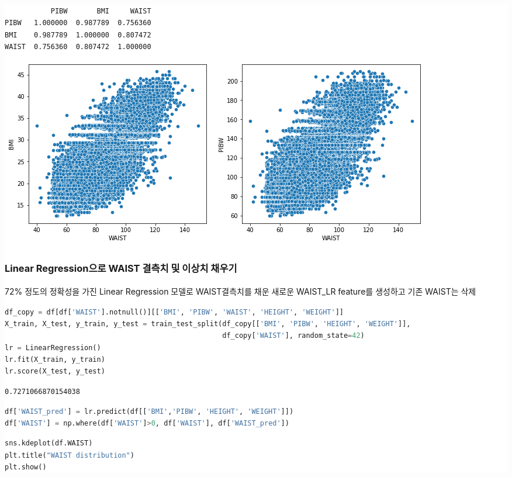                PIBW       BMI     WAIST
    PIBW   1.000000  0.987789  0.756360
    BMI    0.987789  1.000000  0.807472
    WAIST  0.756360  0.807472  1.000000




![png](/images/nhis_p/output_57_1.png)
    


### Linear Regression으로 WAIST 결측치 및 이상치 채우기
72% 정도의 정확성을 가진 Linear Regression 모델로 WAIST결측치를 채운 새로운 WAIST_LR feature를 생성하고 기존 WAIST는 삭제


```python
df_copy = df[df['WAIST'].notnull()][['BMI', 'PIBW', 'WAIST', 'HEIGHT', 'WEIGHT']]
X_train, X_test, y_train, y_test = train_test_split(df_copy[['BMI', 'PIBW', 'HEIGHT', 'WEIGHT']], 
                                                    df_copy['WAIST'], random_state=42)
lr = LinearRegression()
lr.fit(X_train, y_train)
lr.score(X_test, y_test)
```




    0.7271066870154038




```python
df['WAIST_pred'] = lr.predict(df[['BMI','PIBW', 'HEIGHT', 'WEIGHT']])
df['WAIST'] = np.where(df['WAIST']>0, df['WAIST'], df['WAIST_pred'])
```


```python
sns.kdeplot(df.WAIST)
plt.title("WAIST distribution")
plt.show()
```
